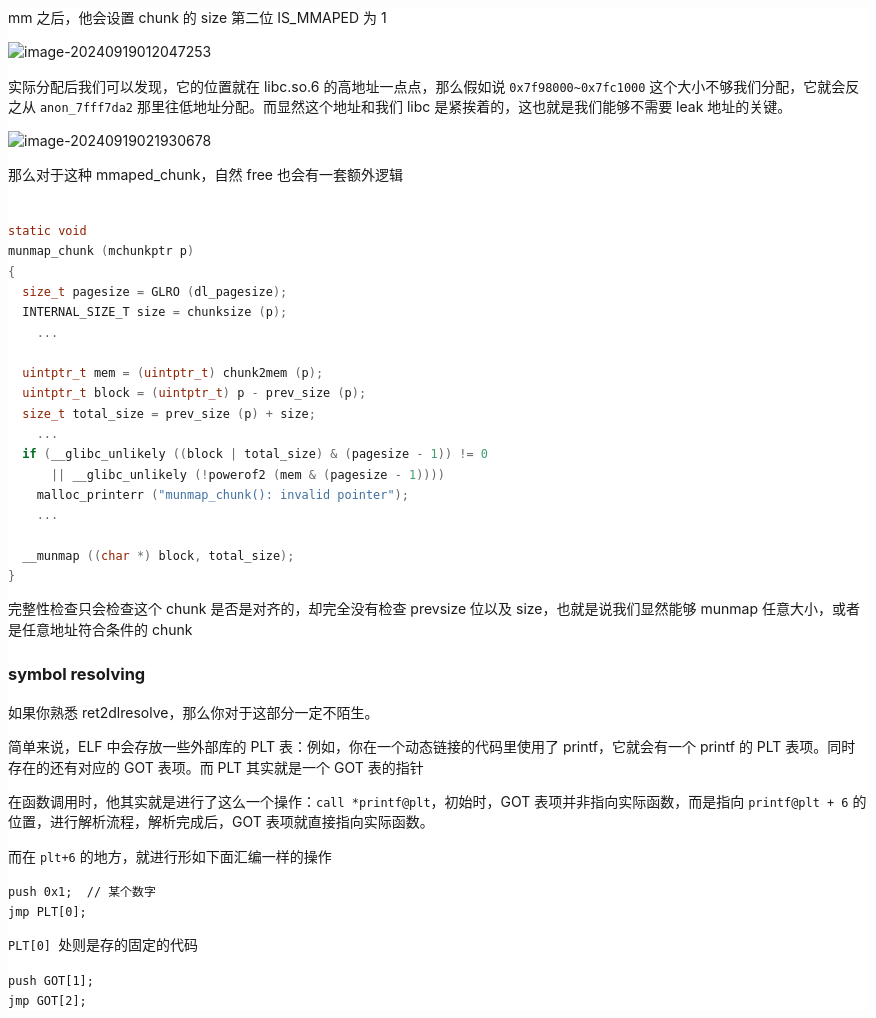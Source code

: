 mm 之后，他会设置 chunk 的 size 第二位 IS_MMAPED 为 1

![image-20240919012047253](https://oss.nova.gal/img/image-20240919012047253.png)

实际分配后我们可以发现，它的位置就在 libc.so.6 的高地址一点点，那么假如说 `0x7f98000~0x7fc1000` 这个大小不够我们分配，它就会反之从 `anon_7fff7da2` 那里往低地址分配。而显然这个地址和我们 libc 是紧挨着的，这也就是我们能够不需要 leak 地址的关键。

![image-20240919021930678](https://oss.nova.gal/img/image-20240919021930678.png)

那么对于这种 mmaped_chunk，自然 free 也会有一套额外逻辑

```c title="malloc/malloc.c"

static void
munmap_chunk (mchunkptr p)
{
  size_t pagesize = GLRO (dl_pagesize);
  INTERNAL_SIZE_T size = chunksize (p);
    ...

  uintptr_t mem = (uintptr_t) chunk2mem (p);
  uintptr_t block = (uintptr_t) p - prev_size (p);
  size_t total_size = prev_size (p) + size;
    ...
  if (__glibc_unlikely ((block | total_size) & (pagesize - 1)) != 0
      || __glibc_unlikely (!powerof2 (mem & (pagesize - 1))))
    malloc_printerr ("munmap_chunk(): invalid pointer");
    ...

  __munmap ((char *) block, total_size);
}
```

完整性检查只会检查这个 chunk 是否是对齐的，却完全没有检查 prevsize 位以及 size，也就是说我们显然能够 munmap 任意大小，或者是任意地址符合条件的 chunk

### symbol resolving

如果你熟悉 ret2dlresolve，那么你对于这部分一定不陌生。

简单来说，ELF 中会存放一些外部库的 PLT 表：例如，你在一个动态链接的代码里使用了 printf，它就会有一个 printf 的 PLT 表项。同时存在的还有对应的 GOT 表项。而 PLT 其实就是一个 GOT 表的指针

在函数调用时，他其实就是进行了这么一个操作：`call *printf@plt`，初始时，GOT 表项并非指向实际函数，而是指向 `printf@plt + 6` 的位置，进行解析流程，解析完成后，GOT 表项就直接指向实际函数。



而在 `plt+6` 的地方，就进行形如下面汇编一样的操作

```assembly
push 0x1;  // 某个数字
jmp PLT[0];
```

`PLT[0] `处则是存的固定的代码

```assembly
push GOT[1];
jmp GOT[2];
```
